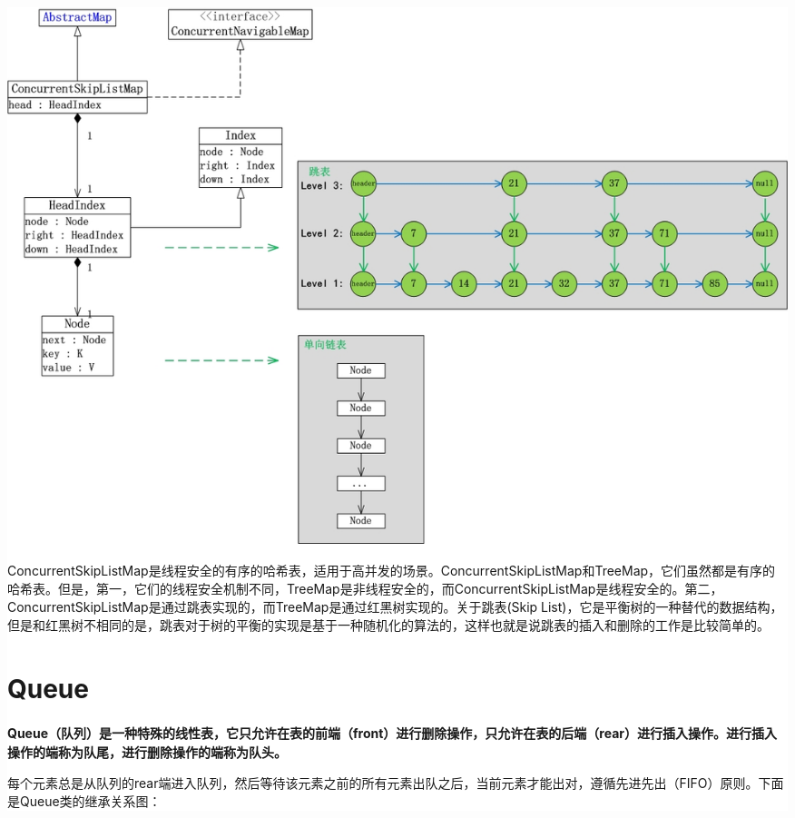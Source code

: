 ![ConcurrentSkipListMap数据结构](images/JAVA/ConcurrentSkipListMap数据结构.jpg)

ConcurrentSkipListMap是线程安全的有序的哈希表，适用于高并发的场景。ConcurrentSkipListMap和TreeMap，它们虽然都是有序的哈希表。但是，第一，它们的线程安全机制不同，TreeMap是非线程安全的，而ConcurrentSkipListMap是线程安全的。第二，ConcurrentSkipListMap是通过跳表实现的，而TreeMap是通过红黑树实现的。关于跳表(Skip List)，它是平衡树的一种替代的数据结构，但是和红黑树不相同的是，跳表对于树的平衡的实现是基于一种随机化的算法的，这样也就是说跳表的插入和删除的工作是比较简单的。



# Queue

**Queue（队列）是一种特殊的线性表，它只允许在表的前端（front）进行删除操作，只允许在表的后端（rear）进行插入操作。进行插入操作的端称为队尾，进行删除操作的端称为队头。**

每个元素总是从队列的rear端进入队列，然后等待该元素之前的所有元素出队之后，当前元素才能出对，遵循先进先出（FIFO）原则。下面是Queue类的继承关系图：
